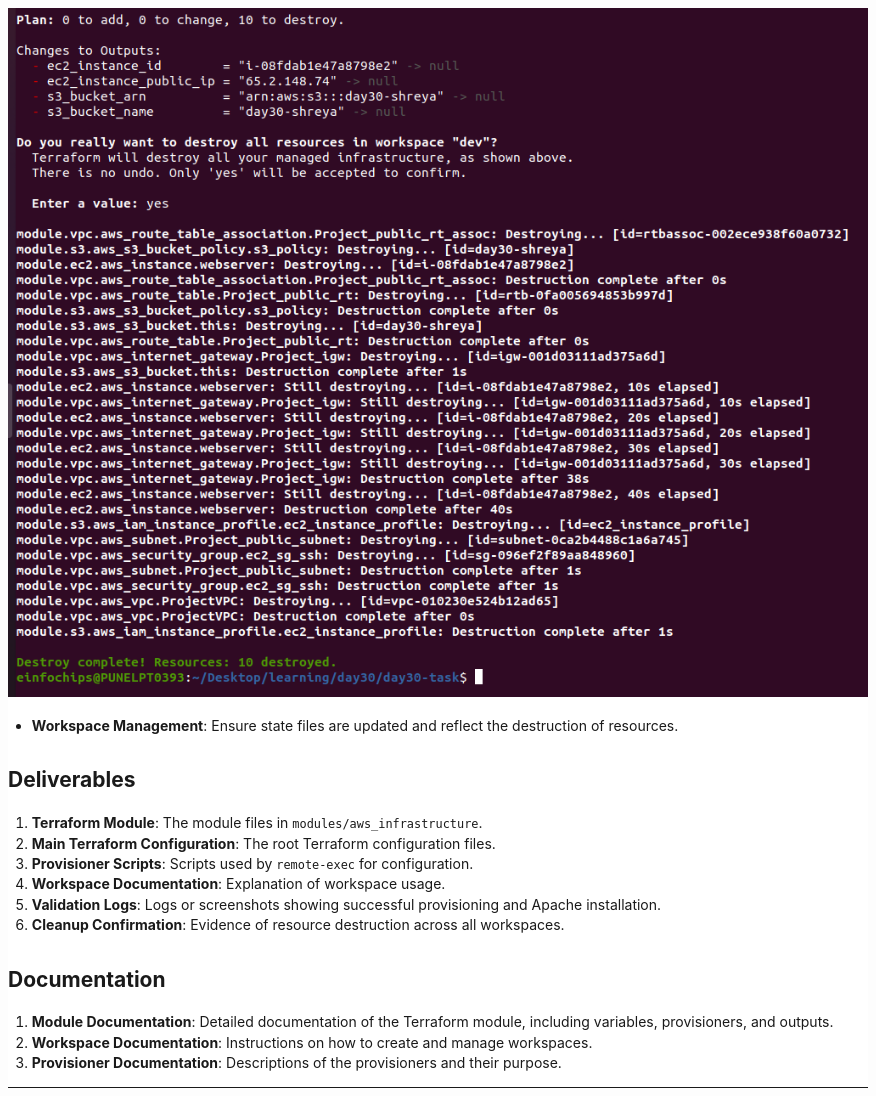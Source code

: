 ![alt text](images/image-10.png)


- **Workspace Management**: Ensure state files are updated and reflect the destruction of resources.

## Deliverables
1. **Terraform Module**: The module files in `modules/aws_infrastructure`.
2. **Main Terraform Configuration**: The root Terraform configuration files.
3. **Provisioner Scripts**: Scripts used by `remote-exec` for configuration.
4. **Workspace Documentation**: Explanation of workspace usage.
5. **Validation Logs**: Logs or screenshots showing successful provisioning and Apache installation.
6. **Cleanup Confirmation**: Evidence of resource destruction across all workspaces.

## Documentation
1. **Module Documentation**: Detailed documentation of the Terraform module, including variables, provisioners, and outputs.
2. **Workspace Documentation**: Instructions on how to create and manage workspaces.
3. **Provisioner Documentation**: Descriptions of the provisioners and their purpose.

---